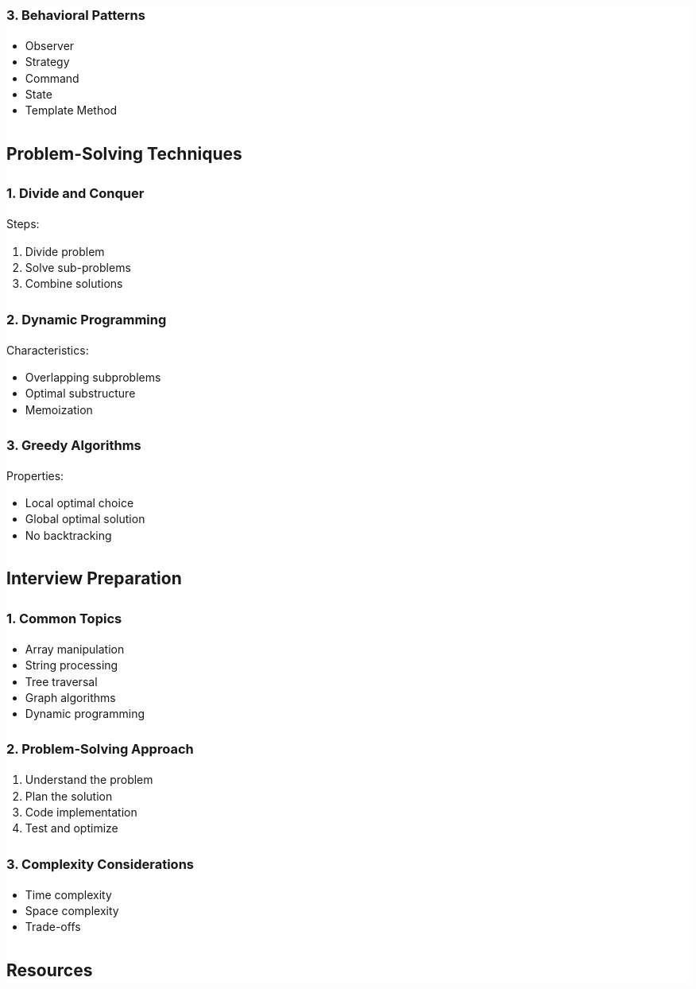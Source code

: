 ### 3. Behavioral Patterns
- Observer
- Strategy
- Command
- State
- Template Method

## Problem-Solving Techniques

### 1. Divide and Conquer
Steps:
1. Divide problem
2. Solve sub-problems
3. Combine solutions

### 2. Dynamic Programming
Characteristics:
- Overlapping subproblems
- Optimal substructure
- Memoization

### 3. Greedy Algorithms
Properties:
- Local optimal choice
- Global optimal solution
- No backtracking

## Interview Preparation

### 1. Common Topics
- Array manipulation
- String processing
- Tree traversal
- Graph algorithms
- Dynamic programming

### 2. Problem-Solving Approach
1. Understand the problem
2. Plan the solution
3. Code implementation
4. Test and optimize

### 3. Complexity Considerations
- Time complexity
- Space complexity
- Trade-offs

## Resources
